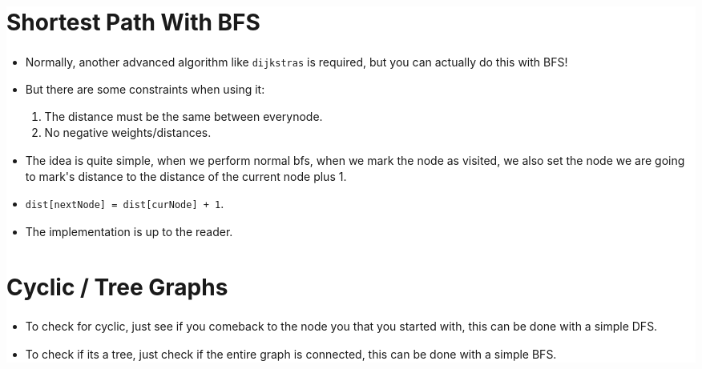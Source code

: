  
 
# Shortest Path With BFS

- Normally, another advanced algorithm like ```dijkstras``` is required, but you can actually do this with BFS!

- But there are some constraints when using it:
  1. The distance must be the same between everynode.
  2. No negative weights/distances.

- The idea is quite simple, when we perform normal bfs, when we mark the node as visited, we also set the node we are going to mark's distance to the distance of the current node plus 1.

- ```dist[nextNode] = dist[curNode] + 1```.
- The implementation is up to the reader.

# Cyclic / Tree Graphs

- To check for cyclic, just see if you comeback to the node you that you started with, this can be done with a simple DFS.

- To check if its a tree, just check if the entire graph is connected, this can be done with a simple BFS. 

  
